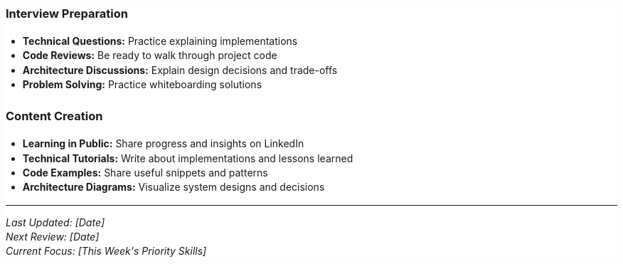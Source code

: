 ### Interview Preparation
- **Technical Questions:** Practice explaining implementations
- **Code Reviews:** Be ready to walk through project code
- **Architecture Discussions:** Explain design decisions and trade-offs
- **Problem Solving:** Practice whiteboarding solutions

### Content Creation
- **Learning in Public:** Share progress and insights on LinkedIn
- **Technical Tutorials:** Write about implementations and lessons learned
- **Code Examples:** Share useful snippets and patterns
- **Architecture Diagrams:** Visualize system designs and decisions

---

*Last Updated: [Date]*  
*Next Review: [Date]*  
*Current Focus: [This Week's Priority Skills]*